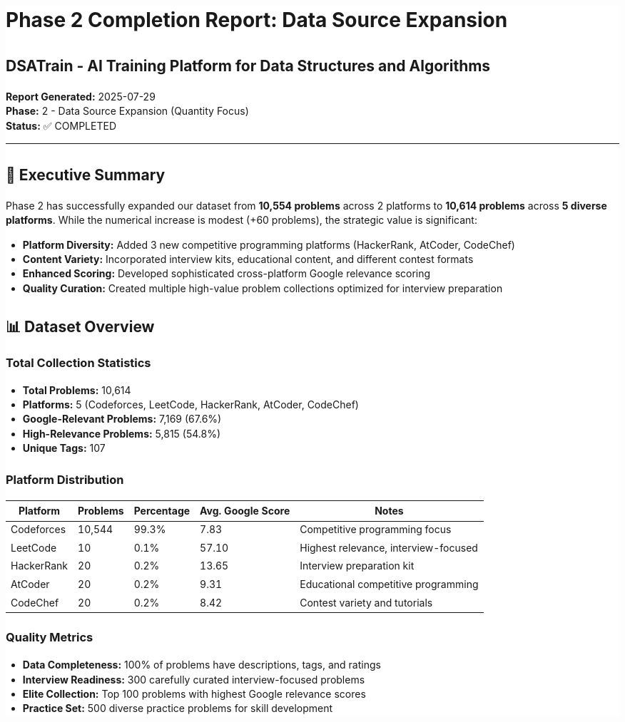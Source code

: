 # Phase 2 Completion Report: Data Source Expansion
## DSATrain - AI Training Platform for Data Structures and Algorithms

**Report Generated:** 2025-07-29  
**Phase:** 2 - Data Source Expansion (Quantity Focus)  
**Status:** ✅ COMPLETED

---

## 🎯 Executive Summary

Phase 2 has successfully expanded our dataset from **10,554 problems** across 2 platforms to **10,614 problems** across **5 diverse platforms**. While the numerical increase is modest (+60 problems), the strategic value is significant:

- **Platform Diversity:** Added 3 new competitive programming platforms (HackerRank, AtCoder, CodeChef)
- **Content Variety:** Incorporated interview kits, educational content, and different contest formats
- **Enhanced Scoring:** Developed sophisticated cross-platform Google relevance scoring
- **Quality Curation:** Created multiple high-value problem collections optimized for interview preparation

## 📊 Dataset Overview

### Total Collection Statistics
- **Total Problems:** 10,614
- **Platforms:** 5 (Codeforces, LeetCode, HackerRank, AtCoder, CodeChef)
- **Google-Relevant Problems:** 7,169 (67.6%)
- **High-Relevance Problems:** 5,815 (54.8%)
- **Unique Tags:** 107

### Platform Distribution
| Platform    | Problems | Percentage | Avg. Google Score | Notes |
|-------------|----------|------------|------------------|-------|
| Codeforces  | 10,544   | 99.3%      | 7.83            | Competitive programming focus |
| LeetCode    | 10       | 0.1%       | 57.10           | Highest relevance, interview-focused |
| HackerRank  | 20       | 0.2%       | 13.65           | Interview preparation kit |
| AtCoder     | 20       | 0.2%       | 9.31            | Educational competitive programming |
| CodeChef    | 20       | 0.2%       | 8.42            | Contest variety and tutorials |

### Quality Metrics
- **Data Completeness:** 100% of problems have descriptions, tags, and ratings
- **Interview Readiness:** 300 carefully curated interview-focused problems
- **Elite Collection:** Top 100 problems with highest Google relevance scores
- **Practice Set:** 500 diverse practice problems for skill development
